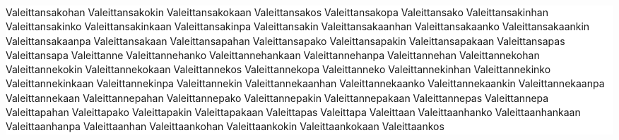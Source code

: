 Valeittansakohan
Valeittansakokin
Valeittansakokaan
Valeittansakos
Valeittansakopa
Valeittansako
Valeittansakinhan
Valeittansakinko
Valeittansakinkaan
Valeittansakinpa
Valeittansakin
Valeittansakaanhan
Valeittansakaanko
Valeittansakaankin
Valeittansakaanpa
Valeittansakaan
Valeittansapahan
Valeittansapako
Valeittansapakin
Valeittansapakaan
Valeittansapas
Valeittansapa
Valeittanne
Valeittannehanko
Valeittannehankaan
Valeittannehanpa
Valeittannehan
Valeittannekohan
Valeittannekokin
Valeittannekokaan
Valeittannekos
Valeittannekopa
Valeittanneko
Valeittannekinhan
Valeittannekinko
Valeittannekinkaan
Valeittannekinpa
Valeittannekin
Valeittannekaanhan
Valeittannekaanko
Valeittannekaankin
Valeittannekaanpa
Valeittannekaan
Valeittannepahan
Valeittannepako
Valeittannepakin
Valeittannepakaan
Valeittannepas
Valeittannepa
Valeittapahan
Valeittapako
Valeittapakin
Valeittapakaan
Valeittapas
Valeittapa
Valeittaan
Valeittaanhanko
Valeittaanhankaan
Valeittaanhanpa
Valeittaanhan
Valeittaankohan
Valeittaankokin
Valeittaankokaan
Valeittaankos